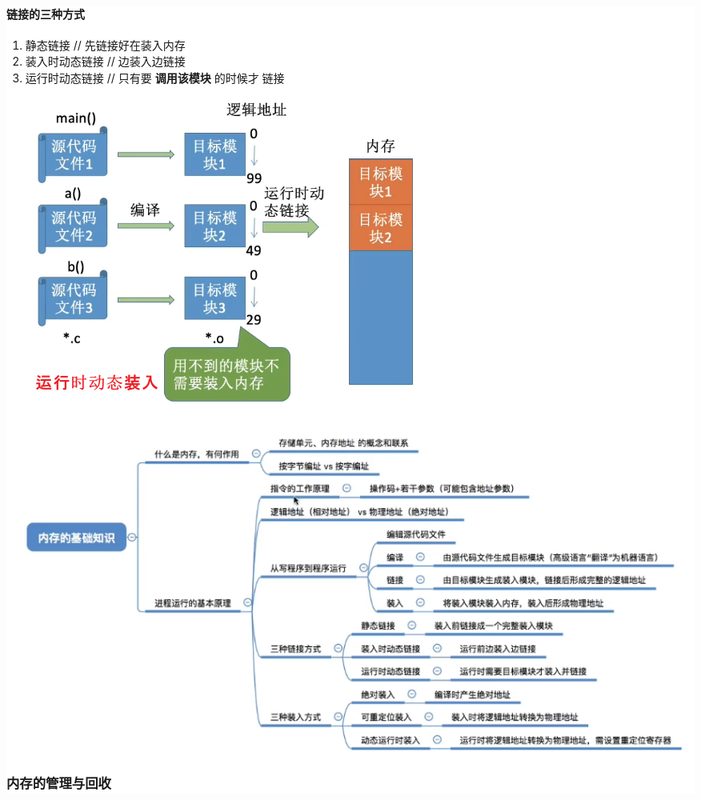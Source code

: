 #### 链接的三种方式

1. 静态链接  // 先链接好在装入内存
2. 装入时动态链接  // 边装入边链接
3. 运行时动态链接  // 只有要 **调用该模块** 的时候才 链接
   ![alt text](image-59.png)

![alt text](image-60.png)

### 内存的管理与回收

